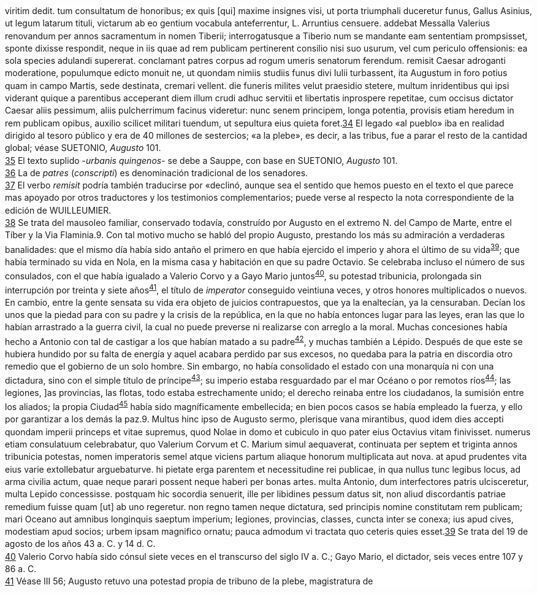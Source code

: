 viritim dedit. tum consultatum de honoribus; ex quis [qui] maxime insignes visi, ut porta triumphali duceretur funus, Gallus Asinius, ut legum latarum tituli, victarum ab eo gentium vocabula anteferrentur, L. Arruntius censuere. addebat Messalla Valerius renovandum per annos sacramentum in nomen Tiberii; interrogatusque a Tiberio num se mandante eam sententiam prompsisset, sponte dixisse respondit, neque in iis quae ad rem publicam pertinerent consilio nisi suo usurum, vel cum periculo offensionis: ea sola species adulandi supererat. conclamant patres corpus ad rogum umeris senatorum ferendum. remisit Caesar adroganti moderatione, populumque edicto monuit ne, ut quondam nimiis studiis funus divi Iulii turbassent, ita Augustum in foro potius quam in campo Martis, sede destinata, cremari vellent. die funeris milites velut praesidio stetere, multum inridentibus qui ipsi viderant quique a parentibus acceperant diem illum crudi adhuc servitii et libertatis inprospere repetitae, cum occisus dictator Caesar aliis pessimum, aliis pulcherrimum facinus videretur: nunc senem principem, longa potentia, provisis etiam heredum in rem publicam opibus, auxilio scilicet militari tuendum, ut sepultura eius quieta foret.</td></tr><tr><td><a id="34" href="#a34">34</a> El legado «al pueblo» iba en realidad dirigido al tesoro público y era de 40 millones de sestercios; «a la plebe», es decir, a las tribus, fue a parar el resto de la cantidad global; véase SUETONIO, <em>Augusto</em> 101.<br><a id="35" href="#a35">35</a> El texto suplido -<em>urbanis quingenos</em>- se debe a Sauppe, con base en SUETONIO, <em>Augusto</em> 101.<br><a id="36" href="#a36">36</a> La de <em>patres</em> (<em>conscripti</em>) es denominación tradicional de los senadores.<br><a id="37" href="#a37">37</a> El verbo <em>remisit</em> podría también traducirse por «declinó, aunque sea el sentido que hemos puesto en el texto el que pa­rece mas apoyado por otros traductores y los testimonios com­plementarios; puede verse al respecto la nota correspondiente de la edición de WUILLEUMIER.<br><a id="38" href="#a38">38</a> Se trata del mausoleo familiar, conservado todavía, cons­truído por Augusto en el extremo N. del Campo de Marte, entre el Tíber y la Via Flaminia.</td><td></td></tr><tr><td>9. Con tal motivo mucho se habló del propio Augusto, prestando los más su admiración a verdaderas banalidades: que el mismo día había sido antaño el primero en que había ejercido el imperio y ahora el último de su vida<sup><a id="a39" href="#39">39</a></sup>; que había terminado su vida en Nola, en la misma casa y habitación en que su padre Octavio. Se celebraba incluso el número de sus consulados, con el que había igualado a Valerio Corvo y a Gayo Mario juntos<sup><a id="a40" href="#40">40</a></sup>, su potestad tribunicia, prolongada sin interrupción por treinta y siete años<sup><a id="a41" href="#41">41</a></sup>, el título de <em>imperator</em> conseguido veintiuna veces, y otros ho­nores multiplicados o nuevos. En cambio, entre la gente sensata su vida era objeto de juicios contra­puestos, que ya la enaltecían, ya la censuraban. Decían los unos que la piedad para con su padre y la crisis de la república, en la que no había entonces lugar para las leyes, eran las que lo habían arrastrado a la guerra civil, la cual no puede preverse ni realizarse con arreglo a la moral. Muchas concesiones había hecho a Antonio con tal de castigar a los que habían matado a su padre<sup><a id="a42" href="#42">42</a></sup>, y muchas también a Lépido. Después de que este se hubiera hundido por su falta de energía y aquel acabara perdido par sus excesos, no quedaba para la patria en discordia otro remedio que el gobierno de un solo hombre. Sin embargo, no había consolidado el estado con una monarquía ni con una dictadura, sino con el simple título de príncipe<sup><a id="a43" href="#43">43</a></sup>; su imperio es­taba resguardado par el mar Océano o por remotos ríos<sup><a id="a44" href="#44">44</a></sup>; las legiones, ]as provincias, las flotas, todo estaba estrechamente unido; el derecho reinaba entre los ciudadanos, la sumisión entre los aliados; la propia Ciudad<sup><a id="a45" href="#45">45</a></sup> había sido magníficamente embellecida; en bien pocos casos se había empleado la fuerza, y ello por garantizar a los demás la paz.</td><td>9. Multus hinc ipso de Augusto sermo, plerisque vana mirantibus, quod idem dies accepti quondam imperii princeps et vitae supremus, quod Nolae in domo et cubiculo in quo pater eius Octavius vitam finivisset. numerus etiam consulatuum celebrabatur, quo Valerium Corvum et C. Marium simul aequaverat, continuata per septem et triginta annos tribunicia potestas, nomen imperatoris semel atque viciens partum aliaque honorum multiplicata aut nova. at apud prudentes vita eius varie extollebatur arguebaturve. hi pietate erga parentem et necessitudine rei publicae, in qua nullus tunc legibus locus, ad arma civilia actum, quae neque parari possent neque haberi per bonas artes. multa Antonio, dum interfectores patris ulcisceretur, multa Lepido concessisse. postquam hic socordia senuerit, ille per libidines pessum datus sit, non aliud discordantis patriae remedium fuisse quam [ut] ab uno regeretur. non regno tamen neque dictatura, sed principis nomine constitutam rem publicam; mari Oceano aut amnibus longinquis saeptum imperium; legiones, provincias, classes, cuncta inter se conexa; ius apud cives, modestiam apud socios; urbem ipsam magnifico ornatu; pauca admodum vi tractata quo ceteris quies esset.</td></tr><tr><td><a id="39" href="#a39">39</a> Se trata del 19 de agosto de los años 43 a. C. y 14 d. C.<br><a id="40" href="#a40">40</a> Valerio Corvo había sido cónsul siete veces en el transcurso del siglo IV a. C.; Gayo Mario, el dictador, seis veces entre 107 y 86 a. C.<br><a id="41" href="#a41">41</a> Véase III 56; Augusto retuvo una potestad propia de tribuno de la plebe, magistratura de
